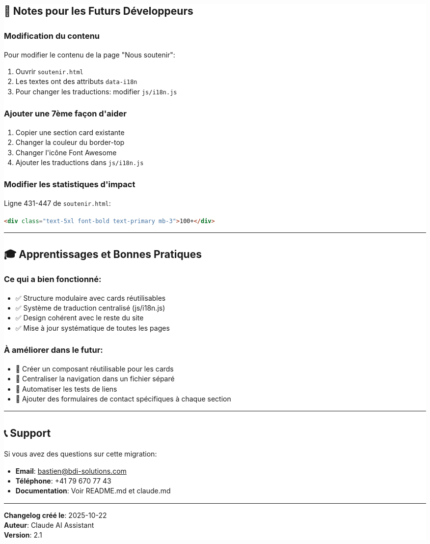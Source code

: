 
## 📝 Notes pour les Futurs Développeurs

### Modification du contenu
Pour modifier le contenu de la page "Nous soutenir":
1. Ouvrir `soutenir.html`
2. Les textes ont des attributs `data-i18n`
3. Pour changer les traductions: modifier `js/i18n.js`

### Ajouter une 7ème façon d'aider
1. Copier une section card existante
2. Changer la couleur du border-top
3. Changer l'icône Font Awesome
4. Ajouter les traductions dans `js/i18n.js`

### Modifier les statistiques d'impact
Ligne 431-447 de `soutenir.html`:
```html
<div class="text-5xl font-bold text-primary mb-3">100+</div>
```

---

## 🎓 Apprentissages et Bonnes Pratiques

### Ce qui a bien fonctionné:
- ✅ Structure modulaire avec cards réutilisables
- ✅ Système de traduction centralisé (js/i18n.js)
- ✅ Design cohérent avec le reste du site
- ✅ Mise à jour systématique de toutes les pages

### À améliorer dans le futur:
- 🔄 Créer un composant réutilisable pour les cards
- 🔄 Centraliser la navigation dans un fichier séparé
- 🔄 Automatiser les tests de liens
- 🔄 Ajouter des formulaires de contact spécifiques à chaque section

---

## 📞 Support

Si vous avez des questions sur cette migration:
- **Email**: bastien@bdi-solutions.com
- **Téléphone**: +41 79 670 77 43
- **Documentation**: Voir README.md et claude.md

---

**Changelog créé le**: 2025-10-22  
**Auteur**: Claude AI Assistant  
**Version**: 2.1
